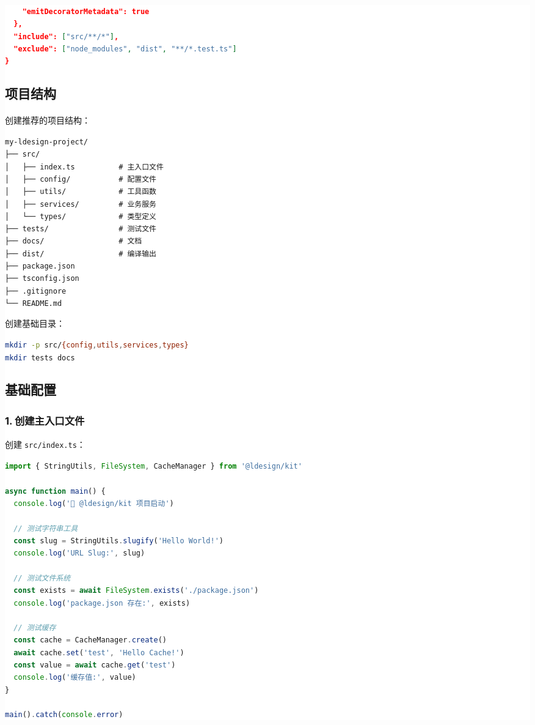 ```json
    "emitDecoratorMetadata": true
  },
  "include": ["src/**/*"],
  "exclude": ["node_modules", "dist", "**/*.test.ts"]
}
```

## 项目结构

创建推荐的项目结构：

```
my-ldesign-project/
├── src/
│   ├── index.ts          # 主入口文件
│   ├── config/           # 配置文件
│   ├── utils/            # 工具函数
│   ├── services/         # 业务服务
│   └── types/            # 类型定义
├── tests/                # 测试文件
├── docs/                 # 文档
├── dist/                 # 编译输出
├── package.json
├── tsconfig.json
├── .gitignore
└── README.md
```

创建基础目录：

```bash
mkdir -p src/{config,utils,services,types}
mkdir tests docs
```

## 基础配置

### 1. 创建主入口文件

创建 `src/index.ts`：

```typescript
import { StringUtils, FileSystem, CacheManager } from '@ldesign/kit'

async function main() {
  console.log('🚀 @ldesign/kit 项目启动')

  // 测试字符串工具
  const slug = StringUtils.slugify('Hello World!')
  console.log('URL Slug:', slug)

  // 测试文件系统
  const exists = await FileSystem.exists('./package.json')
  console.log('package.json 存在:', exists)

  // 测试缓存
  const cache = CacheManager.create()
  await cache.set('test', 'Hello Cache!')
  const value = await cache.get('test')
  console.log('缓存值:', value)
}

main().catch(console.error)
```
